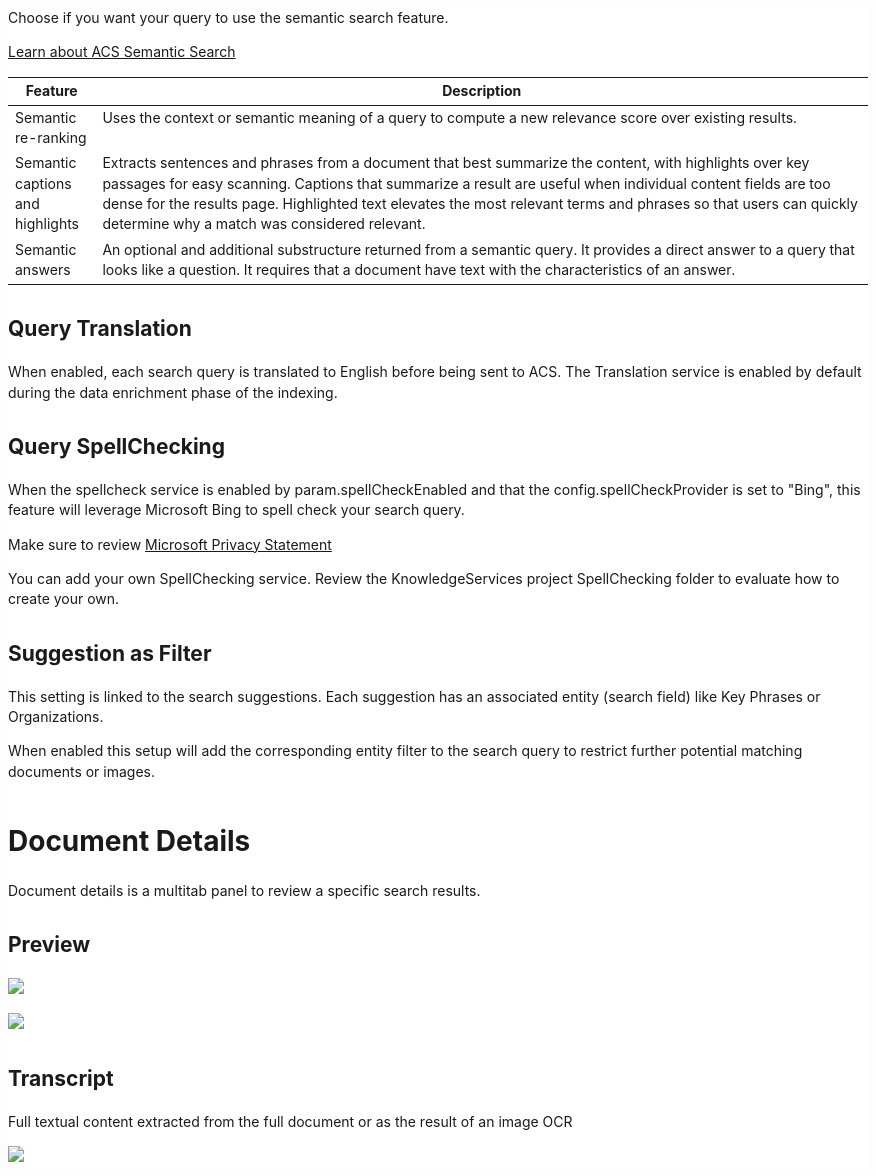 Choose if you want your query to use the semantic search feature. 

[Learn about ACS Semantic Search](https://docs.microsoft.com/en-us/azure/search/semantic-search-overview)

|Feature|	Description|
|--|--|
|Semantic re-ranking|	Uses the context or semantic meaning of a query to compute a new relevance score over existing results.|
|Semantic captions and highlights|	Extracts sentences and phrases from a document that best summarize the content, with highlights over key passages for easy scanning. Captions that summarize a result are useful when individual content fields are too dense for the results page. Highlighted text elevates the most relevant terms and phrases so that users can quickly determine why a match was considered relevant.|
|Semantic answers|	An optional and additional substructure returned from a semantic query. It provides a direct answer to a query that looks like a question. It requires that a document have text with the characteristics of an answer.|

## Query Translation

When enabled, each search query is translated to English before being sent to ACS. The Translation service is enabled by default during the data enrichment phase of the indexing. 

## Query SpellChecking 

When the spellcheck service is enabled by param.spellCheckEnabled and that the config.spellCheckProvider is set to "Bing", this feature will leverage Microsoft Bing to spell check your search query. 

Make sure to review [Microsoft Privacy Statement](https://go.microsoft.com/fwlink/?LinkId=521839)

You can add your own SpellChecking service. Review the KnowledgeServices project SpellChecking folder to evaluate how to create your own.

## Suggestion as Filter 

This setting is linked to the search suggestions. Each suggestion has an associated entity (search field) like Key Phrases or Organizations. 

When enabled this setup will add the corresponding entity filter to the search query to restrict further potential matching documents or images. 

# Document Details 

Document details is a multitab panel to review a specific search results. 

## Preview 

![](media/details/Document-Details.png)

![](media/details/Image-Details.png)

## Transcript

Full textual content extracted from the full document or as the result of an image OCR 

![](media/details/Transcript.png)
